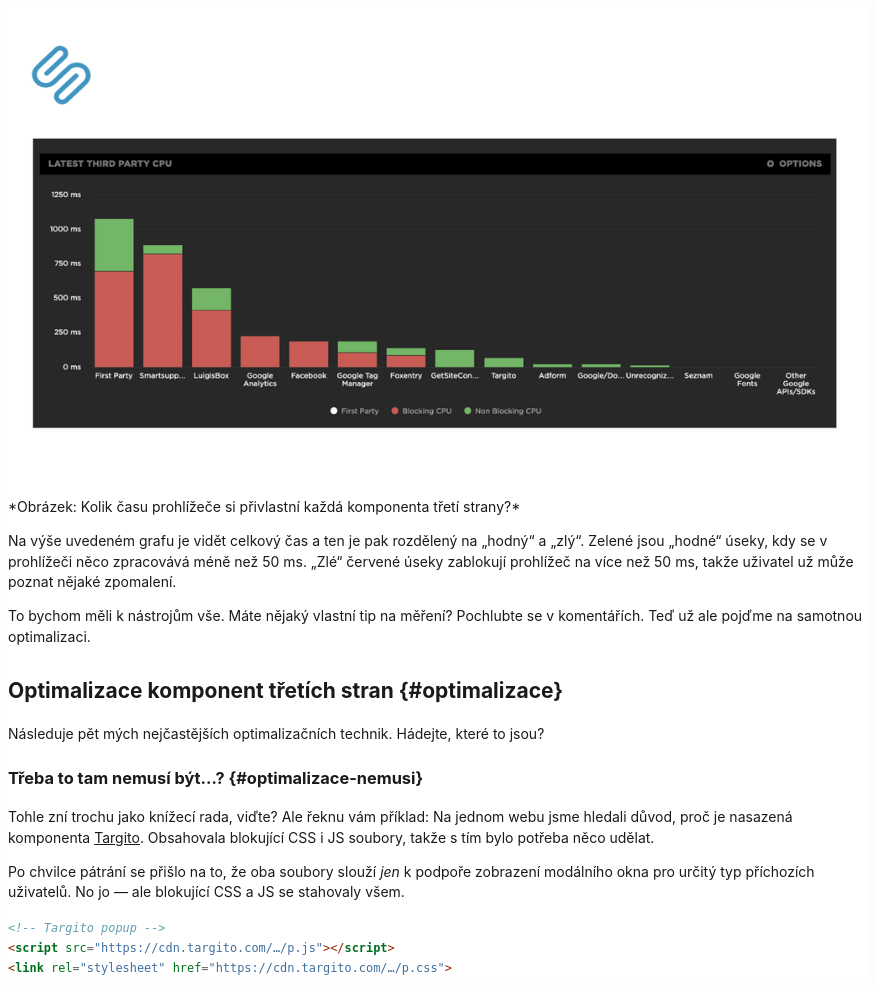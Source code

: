 <img src="../dist/images/original/thirdparty-speedcurve-compare.png" alt="">
<figcaption markdown="1">
*Obrázek: Kolik času prohlížeče si přivlastní každá komponenta třetí strany?*
</figcaption>
</figure>

Na výše uvedeném grafu je vidět celkový čas a ten je pak rozdělený na „hodný“ a „zlý“. Zelené jsou „hodné“ úseky, kdy se v prohlížeči něco zpracovává méně než 50 ms. „Zlé“ červené úseky zablokují prohlížeč na více než 50 ms, takže uživatel už může poznat nějaké zpomalení.

To bychom měli k nástrojům vše. Máte nějaký vlastní tip na měření? Pochlubte se v komentářích. Teď už ale pojďme na samotnou optimalizaci.

## Optimalizace komponent třetích stran {#optimalizace}

Následuje pět mých nejčastějších optimalizačních technik. Hádejte, které to jsou?

### Třeba to tam nemusí být…? {#optimalizace-nemusi}

Tohle zní trochu jako knížecí rada, viďte? Ale řeknu vám příklad: Na jednom webu jsme hledali důvod, proč je nasazená komponenta [Targito](https://www.targito.com/). Obsahovala blokující CSS i JS soubory, takže s tím bylo potřeba něco udělat.

Po chvilce pátrání se přišlo na to, že oba soubory slouží _jen_ k podpoře zobrazení modálního okna pro určitý typ příchozích uživatelů.  No jo — ale blokující CSS a JS se stahovaly všem.

```html
<!-- Targito popup -->
<script src="https://cdn.targito.com/…/p.js"></script>
<link rel="stylesheet" href="https://cdn.targito.com/…/p.css">
```

